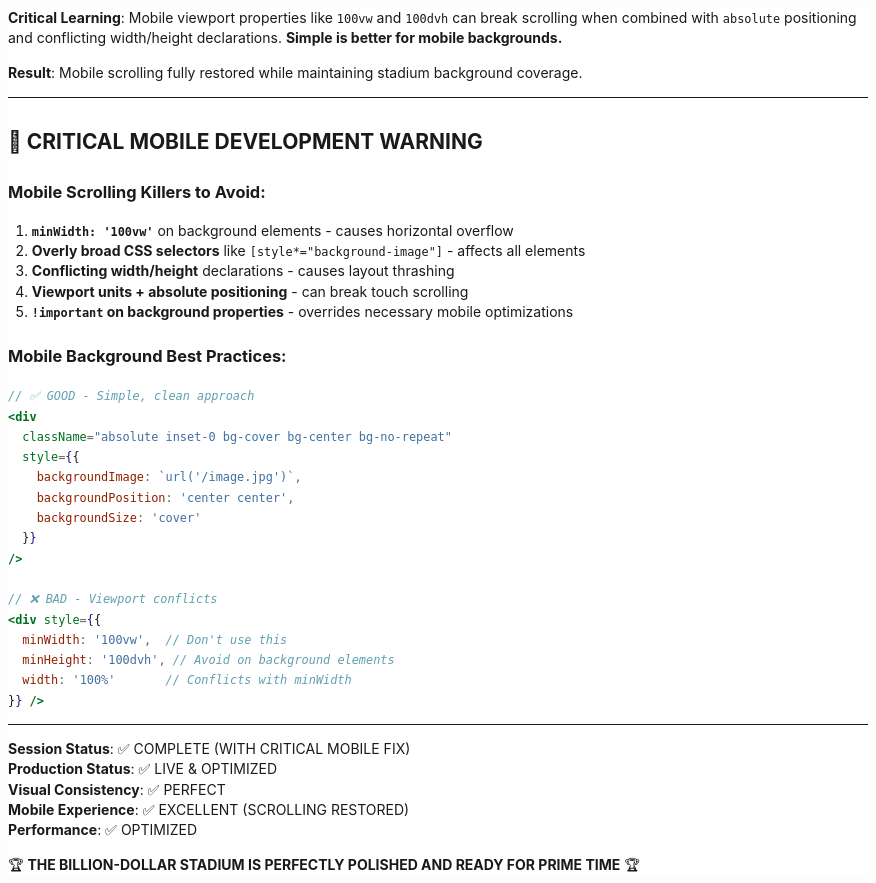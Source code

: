 **Critical Learning**: Mobile viewport properties like `100vw` and `100dvh` can break scrolling when combined with `absolute` positioning and conflicting width/height declarations. **Simple is better for mobile backgrounds.**

**Result**: Mobile scrolling fully restored while maintaining stadium background coverage.

---

## 🚨 CRITICAL MOBILE DEVELOPMENT WARNING

### **Mobile Scrolling Killers to Avoid**:
1. **`minWidth: '100vw'`** on background elements - causes horizontal overflow
2. **Overly broad CSS selectors** like `[style*="background-image"]` - affects all elements
3. **Conflicting width/height** declarations - causes layout thrashing
4. **Viewport units + absolute positioning** - can break touch scrolling
5. **`!important` on background properties** - overrides necessary mobile optimizations

### **Mobile Background Best Practices**:
```jsx
// ✅ GOOD - Simple, clean approach
<div 
  className="absolute inset-0 bg-cover bg-center bg-no-repeat"
  style={{
    backgroundImage: `url('/image.jpg')`,
    backgroundPosition: 'center center',
    backgroundSize: 'cover'
  }}
/>

// ❌ BAD - Viewport conflicts
<div style={{
  minWidth: '100vw',  // Don't use this
  minHeight: '100dvh', // Avoid on background elements
  width: '100%'       // Conflicts with minWidth
}} />
```

---

**Session Status**: ✅ COMPLETE (WITH CRITICAL MOBILE FIX)  
**Production Status**: ✅ LIVE & OPTIMIZED  
**Visual Consistency**: ✅ PERFECT  
**Mobile Experience**: ✅ EXCELLENT (SCROLLING RESTORED)  
**Performance**: ✅ OPTIMIZED  

🏆 **THE BILLION-DOLLAR STADIUM IS PERFECTLY POLISHED AND READY FOR PRIME TIME** 🏆